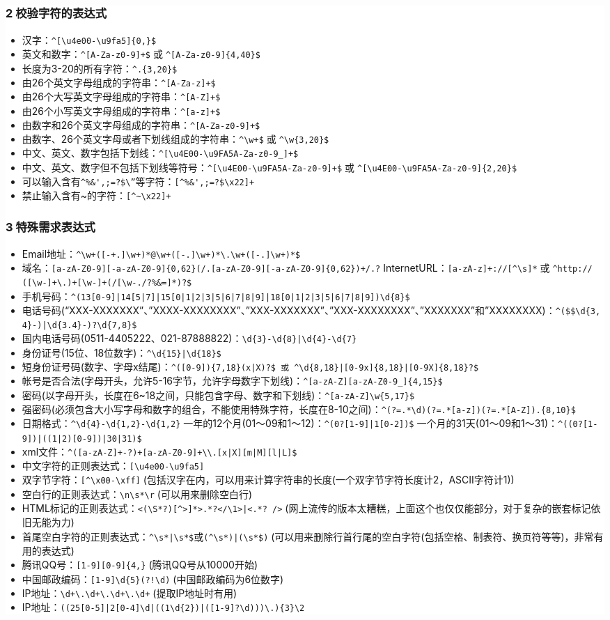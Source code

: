 ### 2 校验字符的表达式

- 汉字：`^[\u4e00-\u9fa5]{0,}$`
- 英文和数字：`^[A-Za-z0-9]+$` 或 `^[A-Za-z0-9]{4,40}$`
- 长度为3-20的所有字符：`^.{3,20}$`
- 由26个英文字母组成的字符串：`^[A-Za-z]+$`
- 由26个大写英文字母组成的字符串：`^[A-Z]+$`
- 由26个小写英文字母组成的字符串：`^[a-z]+$`
- 由数字和26个英文字母组成的字符串：`^[A-Za-z0-9]+$`
- 由数字、26个英文字母或者下划线组成的字符串：`^\w+$` 或 `^\w{3,20}$`
- 中文、英文、数字包括下划线：`^[\u4E00-\u9FA5A-Za-z0-9_]+$`
- 中文、英文、数字但不包括下划线等符号：`^[\u4E00-\u9FA5A-Za-z0-9]+$` 或 `^[\u4E00-\u9FA5A-Za-z0-9]{2,20}$`
- 可以输入含有`^%&',;=?$\”`等字符：`[^%&',;=?$\x22]+`
- 禁止输入含有~的字符：`[^~\x22]+`

### 3 特殊需求表达式

- Email地址：`^\w+([-+.]\w+)*@\w+([-.]\w+)*\.\w+([-.]\w+)*$`
- 域名：`[a-zA-Z0-9][-a-zA-Z0-9]{0,62}(/.[a-zA-Z0-9][-a-zA-Z0-9]{0,62})+/.?`
  InternetURL：`[a-zA-z]+://[^\s]*` 或 `^http://([\w-]+\.)+[\w-]+(/[\w-./?%&=]*)?$`
- 手机号码：`^(13[0-9]|14[5|7]|15[0|1|2|3|5|6|7|8|9]|18[0|1|2|3|5|6|7|8|9])\d{8}$`
- 电话号码(“XXX-XXXXXXX”、”XXXX-XXXXXXXX”、”XXX-XXXXXXX”、”XXX-XXXXXXXX”、”XXXXXXX”和”XXXXXXXX)：`^($$\d{3,4}-)|\d{3.4}-)?\d{7,8}$`
- 国内电话号码(0511-4405222、021-87888822)：`\d{3}-\d{8}|\d{4}-\d{7}`
- 身份证号(15位、18位数字)：`^\d{15}|\d{18}$`
- 短身份证号码(数字、字母x结尾)：`^([0-9]){7,18}(x|X)?$ 或 ^\d{8,18}|[0-9x]{8,18}|[0-9X]{8,18}?$`
- 帐号是否合法(字母开头，允许5-16字节，允许字母数字下划线)：`^[a-zA-Z][a-zA-Z0-9_]{4,15}$`
- 密码(以字母开头，长度在6~18之间，只能包含字母、数字和下划线)：`^[a-zA-Z]\w{5,17}$`
- 强密码(必须包含大小写字母和数字的组合，不能使用特殊字符，长度在8-10之间)：`^(?=.*\d)(?=.*[a-z])(?=.*[A-Z]).{8,10}$`
- 日期格式：`^\d{4}-\d{1,2}-\d{1,2}`
  一年的12个月(01～09和1～12)：`^(0?[1-9]|1[0-2])$`
  一个月的31天(01～09和1～31)：`^((0?[1-9])|((1|2)[0-9])|30|31)$`
- xml文件：`^([a-zA-Z]+-?)+[a-zA-Z0-9]+\\.[x|X][m|M][l|L]$`
- 中文字符的正则表达式：`[\u4e00-\u9fa5]`
- 双字节字符：`[^\x00-\xff]` (包括汉字在内，可以用来计算字符串的长度(一个双字节字符长度计2，ASCII字符计1))
- 空白行的正则表达式：`\n\s*\r` (可以用来删除空白行)
- HTML标记的正则表达式：`<(\S*?)[^>]*>.*?</\1>|<.*? />` (网上流传的版本太糟糕，上面这个也仅仅能部分，对于复杂的嵌套标记依旧无能为力)
- 首尾空白字符的正则表达式：`^\s*|\s*$`或`(^\s*)|(\s*$)` (可以用来删除行首行尾的空白字符(包括空格、制表符、换页符等等)，非常有用的表达式)
- 腾讯QQ号：`[1-9][0-9]{4,}` (腾讯QQ号从10000开始)
- 中国邮政编码：`[1-9]\d{5}(?!\d)` (中国邮政编码为6位数字)
- IP地址：`\d+\.\d+\.\d+\.\d+` (提取IP地址时有用)
- IP地址：`((25[0-5]|2[0-4]\d|((1\d{2})|([1-9]?\d)))\.){3}\2`

